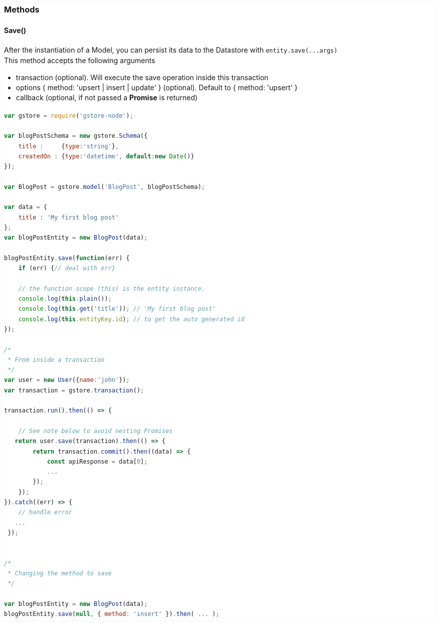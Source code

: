 ### Methods

#### Save()

After the instantiation of a Model, you can persist its data to the Datastore with `entity.save(...args)`  
This method accepts the following arguments

- transaction (optional). Will execute the save operation inside this transaction
- options { method: 'upsert | insert | update' }  (optional). Default to { method: 'upsert' }
- callback (optional, if not passed a **Promise** is returned)


```js
var gstore = require('gstore-node');

var blogPostSchema = new gstore.Schema({
    title :     {type:'string'},
    createdOn : {type:'datetime', default:new Date()}
});

var BlogPost = gstore.model('BlogPost', blogPostSchema);

var data = {
    title : 'My first blog post'
};
var blogPostEntity = new BlogPost(data);

blogPostEntity.save(function(err) {
    if (err) {// deal with err}

    // the function scope (this) is the entity instance.
    console.log(this.plain());
    console.log(this.get('title')); // 'My first blog post'
    console.log(this.entityKey.id); // to get the auto generated id
});

/*
 * From inside a transaction
 */
var user = new User({name:'john'});
var transaction = gstore.transaction();

transaction.run().then(() => {
	
	// See note below to avoid nesting Promises
   return user.save(transaction).then(() => {
    	return transaction.commit().then((data) => {
    		const apiResponse = data[0];
    		...
    	});
    });
}).catch((err) => {
	// handle error
   ...
 });


/*
 * Changing the method to save
 */

var blogPostEntity = new BlogPost(data);
blogPostEntity.save(null, { method: 'insert' }).then( ... );

```